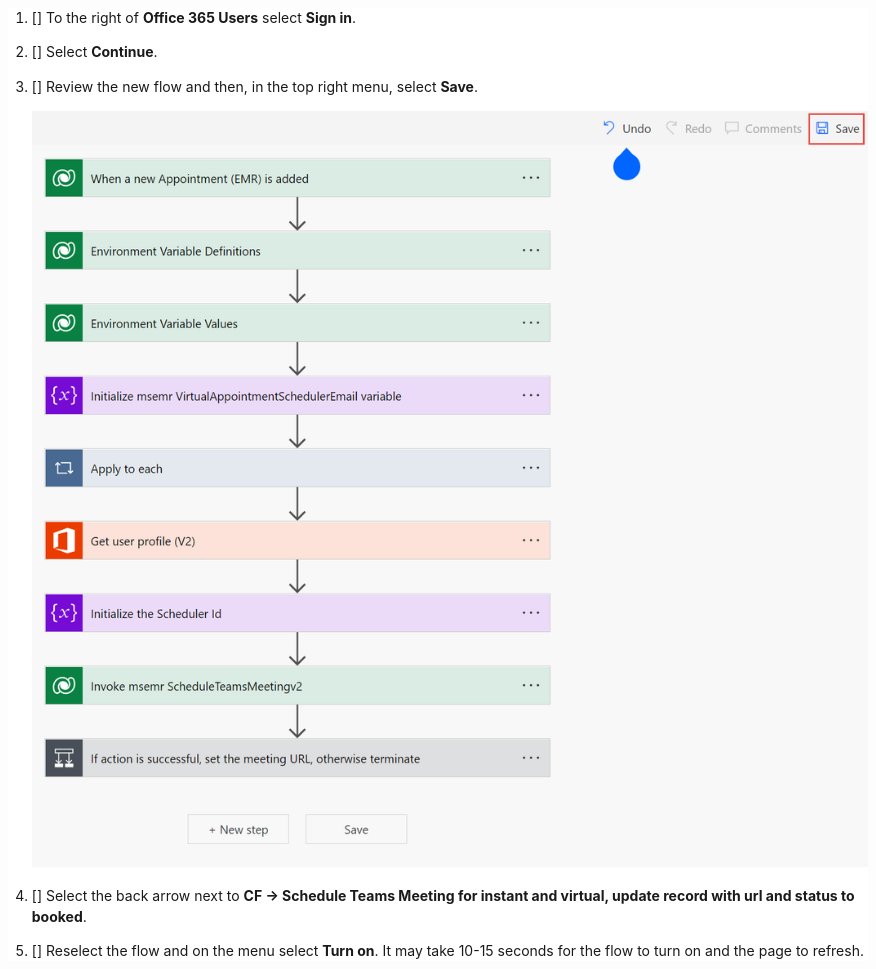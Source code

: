 1. [] To the right of **Office 365 Users** select **Sign in**. 

1. [] Select **Continue**. 

1. [] Review the new flow and then, in the top right menu, select **Save**. 

    ![Graphical user interface, text, application, email Description automatically generated](./IMAGES/Lab02/L2E2T5S14.png)

1. [] Select the back arrow next to **CF -> Schedule Teams Meeting for instant and virtual, update record with url and status to booked**. 

1. [] Reselect the flow and on the menu select **Turn on**. It may take 10-15 seconds for the flow to turn on and the page to refresh. 
